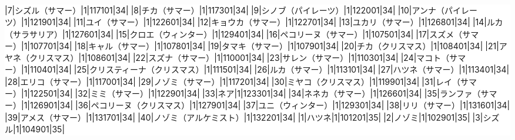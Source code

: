 |7|シズル（サマー）|1|117101|34|
|8|チカ（サマー）|1|117301|34|
|9|シノブ（パイレーツ）|1|122001|34|
|10|アンナ（パイレーツ）|1|121901|34|
|11|ユイ（サマー）|1|122601|34|
|12|キョウカ（サマー）|1|122701|34|
|13|ユカリ（サマー）|1|126801|34|
|14|ルカ（サラサリア）|1|127601|34|
|15|クロエ（ウィンター）|1|129401|34|
|16|ペコリーヌ（サマー）|1|107501|34|
|17|スズメ（サマー）|1|107701|34|
|18|キャル（サマー）|1|107801|34|
|19|タマキ（サマー）|1|107901|34|
|20|チカ（クリスマス）|1|108401|34|
|21|アヤネ（クリスマス）|1|108601|34|
|22|スズナ（サマー）|1|110001|34|
|23|サレン（サマー）|1|110301|34|
|24|マコト（サマー）|1|110401|34|
|25|クリスティーナ（クリスマス）|1|111501|34|
|26|ルカ（サマー）|1|113101|34|
|27|ハツネ（サマー）|1|113401|34|
|28|エリコ（サマー）|1|117001|34|
|29|ノゾミ（サマー）|1|117201|34|
|30|ミヤコ（クリスマス）|1|119901|34|
|31|レイ（サマー）|1|122501|34|
|32|ミミ（サマー）|1|122901|34|
|33|ネア|1|123301|34|
|34|ネネカ（サマー）|1|126601|34|
|35|ランファ（サマー）|1|126901|34|
|36|ペコリーヌ（クリスマス）|1|127901|34|
|37|ユニ（ウィンター）|1|129301|34|
|38|リリ（サマー）|1|131601|34|
|39|アメス（サマー）|1|131701|34|
|40|ノゾミ（アルケミスト）|1|132201|34|
|1|ハツネ|1|101201|35|
|2|ノゾミ|1|102901|35|
|3|シズル|1|104901|35|